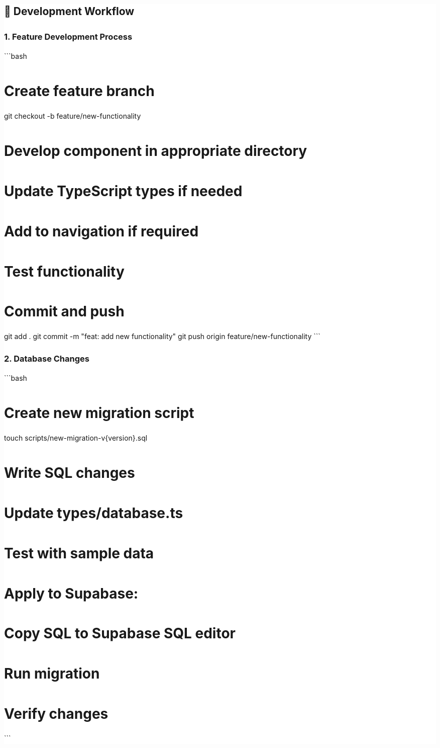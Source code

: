 
## 🔄 Development Workflow

### 1. Feature Development Process
\`\`\`bash
# Create feature branch
git checkout -b feature/new-functionality

# Develop component in appropriate directory
# Update TypeScript types if needed
# Add to navigation if required
# Test functionality

# Commit and push
git add .
git commit -m "feat: add new functionality"
git push origin feature/new-functionality
\`\`\`

### 2. Database Changes
\`\`\`bash
# Create new migration script
touch scripts/new-migration-v{version}.sql

# Write SQL changes
# Update types/database.ts
# Test with sample data

# Apply to Supabase:
# Copy SQL to Supabase SQL editor
# Run migration
# Verify changes
\`\`\`
